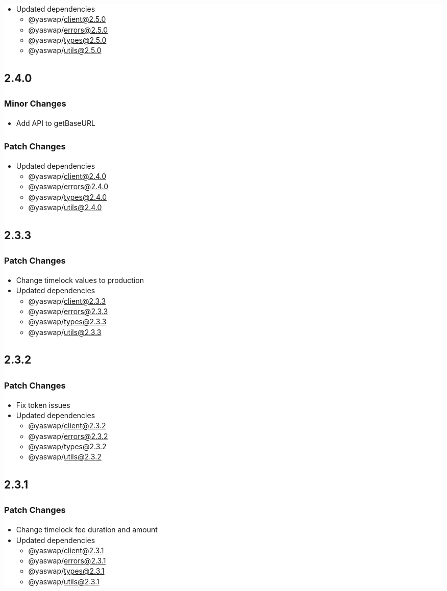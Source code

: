 -   Updated dependencies
    -   @yaswap/client@2.5.0
    -   @yaswap/errors@2.5.0
    -   @yaswap/types@2.5.0
    -   @yaswap/utils@2.5.0

## 2.4.0

### Minor Changes

-   Add API to getBaseURL

### Patch Changes

-   Updated dependencies
    -   @yaswap/client@2.4.0
    -   @yaswap/errors@2.4.0
    -   @yaswap/types@2.4.0
    -   @yaswap/utils@2.4.0

## 2.3.3

### Patch Changes

-   Change timelock values to production
-   Updated dependencies
    -   @yaswap/client@2.3.3
    -   @yaswap/errors@2.3.3
    -   @yaswap/types@2.3.3
    -   @yaswap/utils@2.3.3

## 2.3.2

### Patch Changes

-   Fix token issues
-   Updated dependencies
    -   @yaswap/client@2.3.2
    -   @yaswap/errors@2.3.2
    -   @yaswap/types@2.3.2
    -   @yaswap/utils@2.3.2

## 2.3.1

### Patch Changes

-   Change timelock fee duration and amount
-   Updated dependencies
    -   @yaswap/client@2.3.1
    -   @yaswap/errors@2.3.1
    -   @yaswap/types@2.3.1
    -   @yaswap/utils@2.3.1
